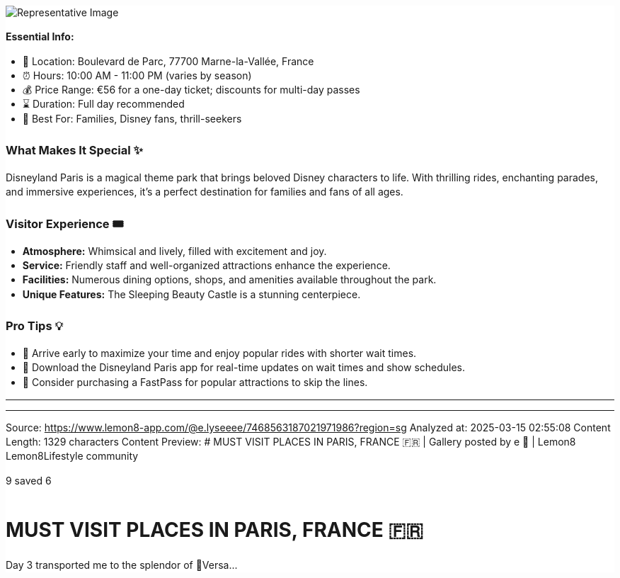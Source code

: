 ![Representative Image](https://tiktokcdn.com/path/to/image7.jpg)

**Essential Info:**

- 📍 Location: Boulevard de Parc, 77700 Marne-la-Vallée, France
- ⏰ Hours: 10:00 AM - 11:00 PM (varies by season)
- 💰 Price Range: €56 for a one-day ticket; discounts for multi-day passes
- ⌛ Duration: Full day recommended
- 🎯 Best For: Families, Disney fans, thrill-seekers

### What Makes It Special ✨

Disneyland Paris is a magical theme park that brings beloved Disney characters to life. With thrilling rides, enchanting parades, and immersive experiences, it’s a perfect destination for families and fans of all ages.

### Visitor Experience 🎟

- **Atmosphere:** Whimsical and lively, filled with excitement and joy.
- **Service:** Friendly staff and well-organized attractions enhance the experience.
- **Facilities:** Numerous dining options, shops, and amenities available throughout the park.
- **Unique Features:** The Sleeping Beauty Castle is a stunning centerpiece.

### Pro Tips 💡

- 🎯 Arrive early to maximize your time and enjoy popular rides with shorter wait times.
- 🎯 Download the Disneyland Paris app for real-time updates on wait times and show schedules.
- 🎯 Consider purchasing a FastPass for popular attractions to skip the lines.

---

---

Source: https://www.lemon8-app.com/@e.lyseeee/7468563187021971986?region=sg
Analyzed at: 2025-03-15 02:55:08
Content Length: 1329 characters
Content Preview: # MUST VISIT PLACES IN PARIS, FRANCE 🇫🇷 | Gallery posted by e 🤍 | Lemon8
Lemon8Lifestyle community

9 saved
6

# MUST VISIT PLACES IN PARIS, FRANCE 🇫🇷

Day 3 transported me to the splendor of 📍Versa...

